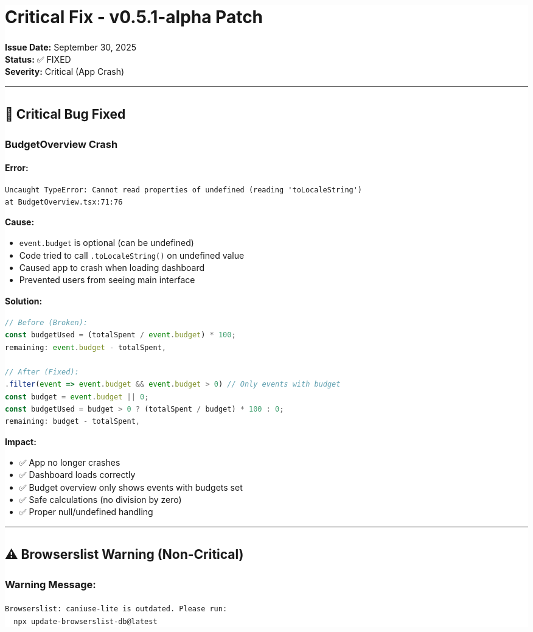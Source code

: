 # Critical Fix - v0.5.1-alpha Patch

**Issue Date:** September 30, 2025  
**Status:** ✅ FIXED  
**Severity:** Critical (App Crash)

---

## 🚨 Critical Bug Fixed

### BudgetOverview Crash
**Error:**
```
Uncaught TypeError: Cannot read properties of undefined (reading 'toLocaleString')
at BudgetOverview.tsx:71:76
```

**Cause:**
- `event.budget` is optional (can be undefined)
- Code tried to call `.toLocaleString()` on undefined value
- Caused app to crash when loading dashboard
- Prevented users from seeing main interface

**Solution:**
```typescript
// Before (Broken):
const budgetUsed = (totalSpent / event.budget) * 100;
remaining: event.budget - totalSpent,

// After (Fixed):
.filter(event => event.budget && event.budget > 0) // Only events with budget
const budget = event.budget || 0;
const budgetUsed = budget > 0 ? (totalSpent / budget) * 100 : 0;
remaining: budget - totalSpent,
```

**Impact:**
- ✅ App no longer crashes
- ✅ Dashboard loads correctly
- ✅ Budget overview only shows events with budgets set
- ✅ Safe calculations (no division by zero)
- ✅ Proper null/undefined handling

---

## ⚠️ Browserslist Warning (Non-Critical)

### Warning Message:
```
Browserslist: caniuse-lite is outdated. Please run:
  npx update-browserslist-db@latest
```
